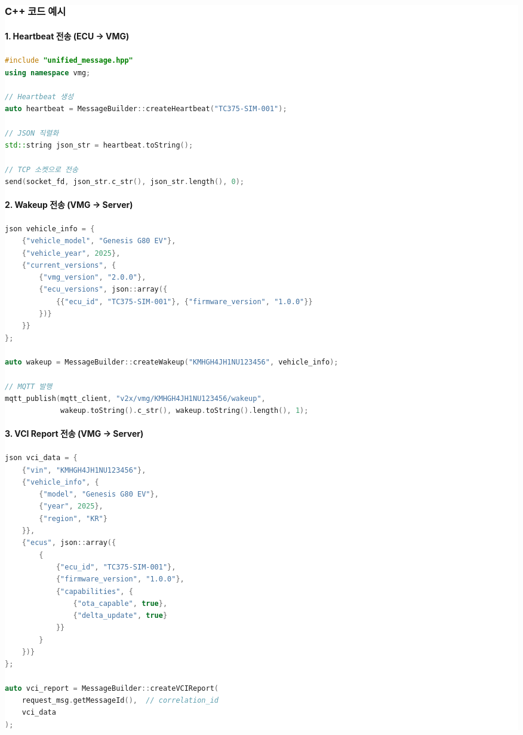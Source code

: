 ### C++ 코드 예시

#### 1. Heartbeat 전송 (ECU → VMG)

```cpp
#include "unified_message.hpp"
using namespace vmg;

// Heartbeat 생성
auto heartbeat = MessageBuilder::createHeartbeat("TC375-SIM-001");

// JSON 직렬화
std::string json_str = heartbeat.toString();

// TCP 소켓으로 전송
send(socket_fd, json_str.c_str(), json_str.length(), 0);
```

#### 2. Wakeup 전송 (VMG → Server)

```cpp
json vehicle_info = {
    {"vehicle_model", "Genesis G80 EV"},
    {"vehicle_year", 2025},
    {"current_versions", {
        {"vmg_version", "2.0.0"},
        {"ecu_versions", json::array({
            {{"ecu_id", "TC375-SIM-001"}, {"firmware_version", "1.0.0"}}
        })}
    }}
};

auto wakeup = MessageBuilder::createWakeup("KMHGH4JH1NU123456", vehicle_info);

// MQTT 발행
mqtt_publish(mqtt_client, "v2x/vmg/KMHGH4JH1NU123456/wakeup", 
             wakeup.toString().c_str(), wakeup.toString().length(), 1);
```

#### 3. VCI Report 전송 (VMG → Server)

```cpp
json vci_data = {
    {"vin", "KMHGH4JH1NU123456"},
    {"vehicle_info", {
        {"model", "Genesis G80 EV"},
        {"year", 2025},
        {"region", "KR"}
    }},
    {"ecus", json::array({
        {
            {"ecu_id", "TC375-SIM-001"},
            {"firmware_version", "1.0.0"},
            {"capabilities", {
                {"ota_capable", true},
                {"delta_update", true}
            }}
        }
    })}
};

auto vci_report = MessageBuilder::createVCIReport(
    request_msg.getMessageId(),  // correlation_id
    vci_data
);
```